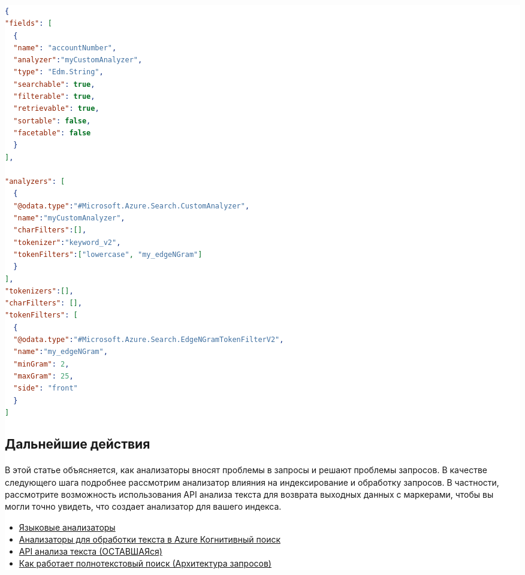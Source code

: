 ```json
{
"fields": [
  {
  "name": "accountNumber",
  "analyzer":"myCustomAnalyzer",
  "type": "Edm.String",
  "searchable": true,
  "filterable": true,
  "retrievable": true,
  "sortable": false,
  "facetable": false
  }
],

"analyzers": [
  {
  "@odata.type":"#Microsoft.Azure.Search.CustomAnalyzer",
  "name":"myCustomAnalyzer",
  "charFilters":[],
  "tokenizer":"keyword_v2",
  "tokenFilters":["lowercase", "my_edgeNGram"]
  }
],
"tokenizers":[],
"charFilters": [],
"tokenFilters": [
  {
  "@odata.type":"#Microsoft.Azure.Search.EdgeNGramTokenFilterV2",
  "name":"my_edgeNGram",
  "minGram": 2,
  "maxGram": 25,
  "side": "front"
  }
]
```

## <a name="next-steps"></a>Дальнейшие действия

В этой статье объясняется, как анализаторы вносят проблемы в запросы и решают проблемы запросов. В качестве следующего шага подробнее рассмотрим анализатор влияния на индексирование и обработку запросов. В частности, рассмотрите возможность использования API анализа текста для возврата выходных данных с маркерами, чтобы вы могли точно увидеть, что создает анализатор для вашего индекса.

+ [Языковые анализаторы](search-language-support.md)
+ [Анализаторы для обработки текста в Azure Когнитивный поиск](search-analyzers.md)
+ [API анализа текста (ОСТАВШАЯся)](/rest/api/searchservice/test-analyzer)
+ [Как работает полнотекстовый поиск (Архитектура запросов)](search-lucene-query-architecture.md)